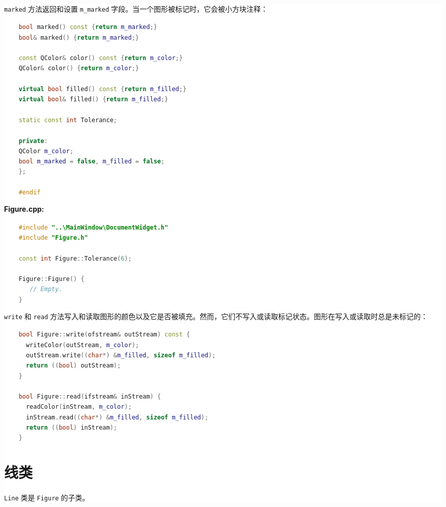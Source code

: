`marked` 方法返回和设置 `m_marked` 字段。当一个图形被标记时，它会被小方块注释：

```cpp
    bool marked() const {return m_marked;} 
    bool& marked() {return m_marked;} 

    const QColor& color() const {return m_color;} 
    QColor& color() {return m_color;} 

    virtual bool filled() const {return m_filled;} 
    virtual bool& filled() {return m_filled;} 

    static const int Tolerance; 

    private: 
    QColor m_color; 
    bool m_marked = false, m_filled = false; 
    }; 

    #endif 
```

**Figure.cpp:**

```cpp
    #include "..\MainWindow\DocumentWidget.h" 
    #include "Figure.h" 

    const int Figure::Tolerance(6); 

    Figure::Figure() { 
       // Empty. 
    } 
```

`write` 和 `read` 方法写入和读取图形的颜色以及它是否被填充。然而，它们不写入或读取标记状态。图形在写入或读取时总是未标记的：

```cpp
    bool Figure::write(ofstream& outStream) const { 
      writeColor(outStream, m_color); 
      outStream.write((char*) &m_filled, sizeof m_filled); 
      return ((bool) outStream); 
    } 

    bool Figure::read(ifstream& inStream) { 
      readColor(inStream, m_color); 
      inStream.read((char*) &m_filled, sizeof m_filled); 
      return ((bool) inStream); 
    } 
```

# 线类

`Line` 类是 `Figure` 的子类。

